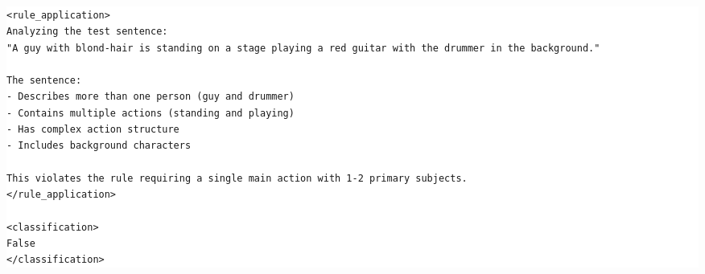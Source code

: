 ```
<rule_application>
Analyzing the test sentence:
"A guy with blond-hair is standing on a stage playing a red guitar with the drummer in the background."

The sentence:
- Describes more than one person (guy and drummer)
- Contains multiple actions (standing and playing)
- Has complex action structure
- Includes background characters

This violates the rule requiring a single main action with 1-2 primary subjects.
</rule_application>

<classification>
False
</classification>
```
